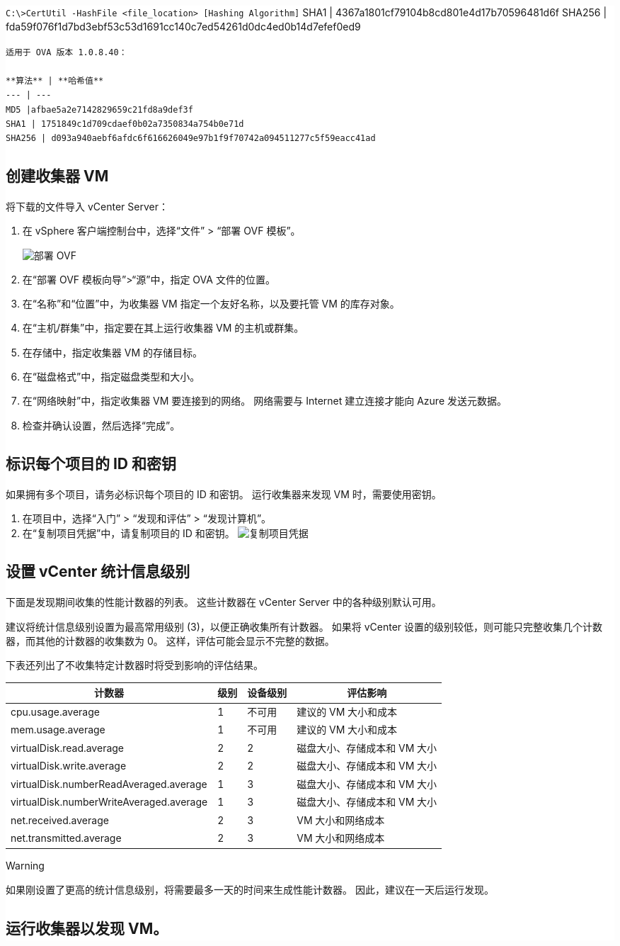   ```C:\>CertUtil -HashFile <file_location> [Hashing Algorithm]```
    SHA1 | 4367a1801cf79104b8cd801e4d17b70596481d6f
    SHA256 | fda59f076f1d7bd3ebf53c53d1691cc140c7ed54261d0dc4ed0b14d7efef0ed9

    适用于 OVA 版本 1.0.8.40：

    **算法** | **哈希值**
    --- | ---
    MD5 |afbae5a2e7142829659c21fd8a9def3f
    SHA1 | 1751849c1d709cdaef0b02a7350834a754b0e71d
    SHA256 | d093a940aebf6afdc6f616626049e97b1f9f70742a094511277c5f59eacc41ad

## <a name="create-the-collector-vm"></a>创建收集器 VM

将下载的文件导入 vCenter Server：

1. 在 vSphere 客户端控制台中，选择“文件” > “部署 OVF 模板”。

    ![部署 OVF](./media/how-to-scale-assessment/vcenter-wizard.png)

2. 在“部署 OVF 模板向导”>“源”中，指定 OVA 文件的位置。
3. 在“名称”和“位置”中，为收集器 VM 指定一个友好名称，以及要托管 VM 的库存对象。
5. 在“主机/群集”中，指定要在其上运行收集器 VM 的主机或群集。
7. 在存储中，指定收集器 VM 的存储目标。
8. 在“磁盘格式”中，指定磁盘类型和大小。
9. 在“网络映射”中，指定收集器 VM 要连接到的网络。 网络需要与 Internet 建立连接才能向 Azure 发送元数据。 
10. 检查并确认设置，然后选择“完成”。

## <a name="identify-the-id-and-key-for-each-project"></a>标识每个项目的 ID 和密钥

如果拥有多个项目，请务必标识每个项目的 ID 和密钥。 运行收集器来发现 VM 时，需要使用密钥。

1. 在项目中，选择“入门” > “发现和评估” > “发现计算机”。
2. 在“复制项目凭据”中，请复制项目的 ID 和密钥。 
    ![复制项目凭据](./media/how-to-scale-assessment/copy-project-credentials.png)

## <a name="set-the-vcenter-statistics-level"></a>设置 vCenter 统计信息级别
下面是发现期间收集的性能计数器的列表。 这些计数器在 vCenter Server 中的各种级别默认可用。 

建议将统计信息级别设置为最高常用级别 (3)，以便正确收集所有计数器。 如果将 vCenter 设置的级别较低，则可能只完整收集几个计数器，而其他的计数器的收集数为 0。 这样，评估可能会显示不完整的数据。 

下表还列出了不收集特定计数器时将受到影响的评估结果。

|计数器                                  |级别    |设备级别  |评估影响                               |
|-----------------------------------------|---------|------------------|------------------------------------------------|
|cpu.usage.average                        | 1       |不可用                |建议的 VM 大小和成本                    |
|mem.usage.average                        | 1       |不可用                |建议的 VM 大小和成本                    |
|virtualDisk.read.average                 | 2       |2                 |磁盘大小、存储成本和 VM 大小         |
|virtualDisk.write.average                | 2       |2                 |磁盘大小、存储成本和 VM 大小         |
|virtualDisk.numberReadAveraged.average   | 1       |3                 |磁盘大小、存储成本和 VM 大小         |
|virtualDisk.numberWriteAveraged.average  | 1       |3                 |磁盘大小、存储成本和 VM 大小         |
|net.received.average                     | 2       |3                 |VM 大小和网络成本                        |
|net.transmitted.average                  | 2       |3                 |VM 大小和网络成本                        |

> [!WARNING]
> 如果刚设置了更高的统计信息级别，将需要最多一天的时间来生成性能计数器。 因此，建议在一天后运行发现。

## <a name="run-the-collector-to-discover-vms"></a>运行收集器以发现 VM。
   ```